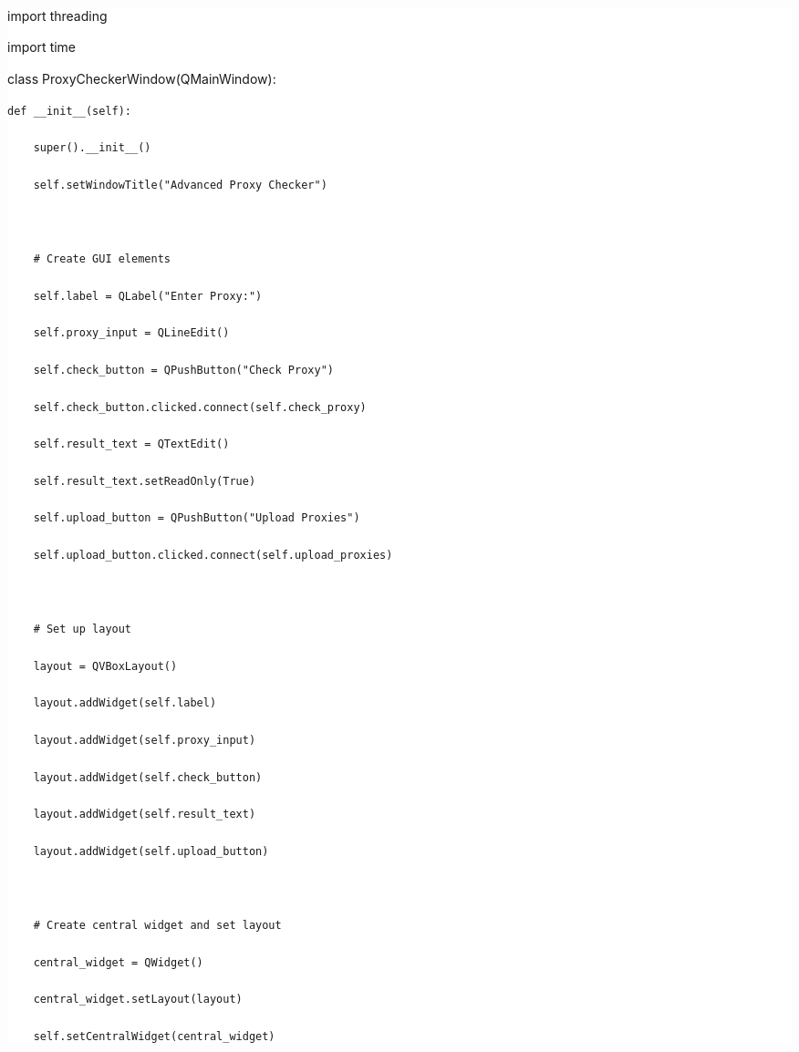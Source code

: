 import threading

import time



class ProxyCheckerWindow(QMainWindow):

    def __init__(self):

        super().__init__()

        self.setWindowTitle("Advanced Proxy Checker")



        # Create GUI elements

        self.label = QLabel("Enter Proxy:")

        self.proxy_input = QLineEdit()

        self.check_button = QPushButton("Check Proxy")

        self.check_button.clicked.connect(self.check_proxy)

        self.result_text = QTextEdit()

        self.result_text.setReadOnly(True)

        self.upload_button = QPushButton("Upload Proxies")

        self.upload_button.clicked.connect(self.upload_proxies)



        # Set up layout

        layout = QVBoxLayout()

        layout.addWidget(self.label)

        layout.addWidget(self.proxy_input)

        layout.addWidget(self.check_button)

        layout.addWidget(self.result_text)

        layout.addWidget(self.upload_button)



        # Create central widget and set layout

        central_widget = QWidget()

        central_widget.setLayout(layout)

        self.setCentralWidget(central_widget)


